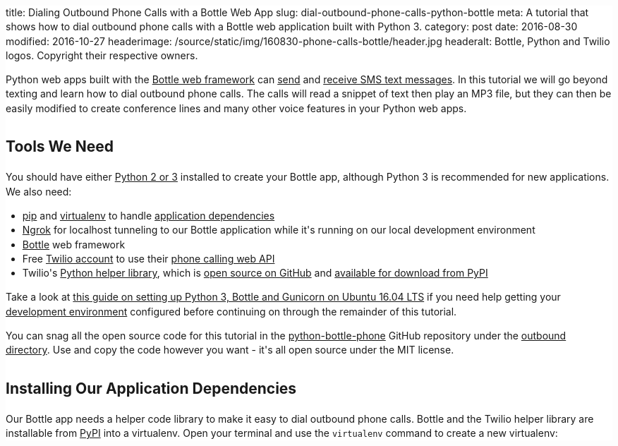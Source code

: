 title: Dialing Outbound Phone Calls with a Bottle Web App
slug: dial-outbound-phone-calls-python-bottle
meta: A tutorial that shows how to dial outbound phone calls with a Bottle web application built with Python 3.
category: post
date: 2016-08-30
modified: 2016-10-27
headerimage: /source/static/img/160830-phone-calls-bottle/header.jpg
headeralt: Bottle, Python and Twilio logos. Copyright their respective owners.


Python web apps built with the [Bottle web framework](/bottle.html) can 
[send](/blog/send-sms-text-messages-python.html) and 
[receive SMS text messages](/blog/reply-sms-text-messages-python-bottle.html).
In this tutorial we will go beyond texting and learn how to dial outbound 
phone calls. The calls will read a snippet of text then play an MP3 file,
but they can then be easily modified to create conference lines and many
other voice features in your Python web apps.


## Tools We Need
You should have either [Python 2 or 3](/python-2-or-3.html) installed to
create your Bottle app, although Python 3 is recommended for new 
applications. We also need:

* [pip](https://pip.pypa.io/en/stable/) and 
  [virtualenv](https://virtualenv.pypa.io/en/latest/) to handle
  [application dependencies](/application-dependencies.html)
* [Ngrok](https://ngrok.com/) for localhost tunneling to our Bottle
  application while it's running on our local development environment
* [Bottle](/bottle.html) web framework
* Free [Twilio account](https://www.twilio.com/try-twilio) to use their 
  [phone calling web API](https://www.twilio.com/docs/api/rest/making-calls)
* Twilio's 
  [Python helper library](https://www.twilio.com/docs/libraries/python),
  which is [open source on GitHub](https://github.com/twilio/twilio-python) 
  and [available for download from PyPI](https://pypi.python.org/pypi/twilio)

Take a look at 
[this guide on setting up Python 3, Bottle and Gunicorn on Ubuntu 16.04 LTS](/blog/python-3-bottle-gunicorn-ubuntu-1604-xenial-xerus.html)
if you need help getting your 
[development environment](/development-environments.html) 
configured before continuing on through the remainder of this tutorial.

You can snag all the open source code for this tutorial in the 
[python-bottle-phone](https://github.com/mattmakai/python-bottle-phone)
GitHub repository under the 
[outbound directory](https://github.com/mattmakai/python-bottle-phone/tree/master/outbound-calls). 
Use and copy the code however you want - it's all open source under the 
MIT license.


## Installing Our Application Dependencies
Our Bottle app needs a helper code library to make it easy to dial outbound
phone calls. Bottle and the Twilio helper library are installable from 
[PyPI](https://pypi.python.org/pypi) into a virtualenv. Open your terminal 
and use the `virtualenv` command to create a new virtualenv:
